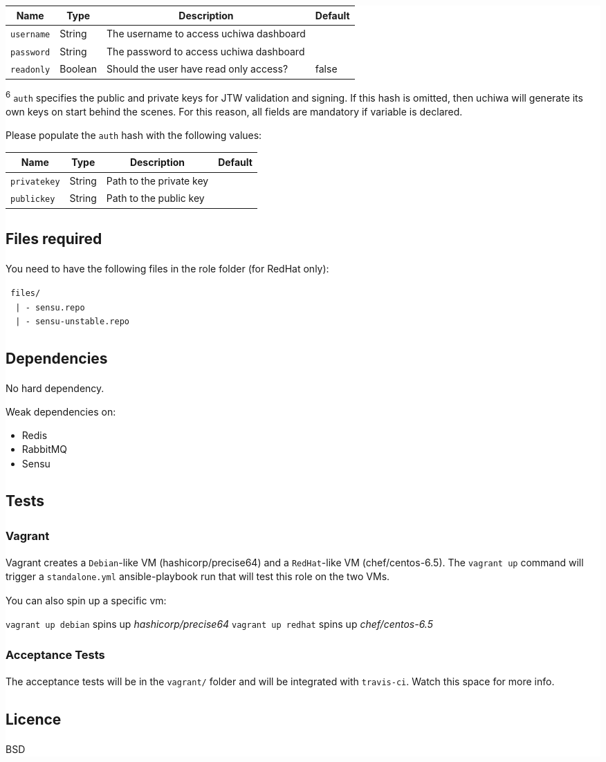 |Name        |Type         |Description       |Default            |
|------------|-------------|------------------|-------------------|
|`username`  |String       |The username to access uchiwa dashboard   |   |
|`password`  |String       |The password to access uchiwa dashboard   |   |
|`readonly`  |Boolean      |Should the user have read only access?    |false  |

<sup>6</sup> `auth` specifies the public and private keys for JTW validation and signing. If this hash is omitted, then uchiwa will generate its own keys on start behind the scenes. For this reason, all fields are mandatory if variable is declared.

Please populate the `auth` hash with the following values:

|Name       |Type          |Description       |Default            |
|-----------|--------------|------------------|-------------------|
|`privatekey`|String       |Path to the private key|              |
|`publickey` |String       |Path to the public key |              |

## Files required

You need to have the following files in the role folder (for RedHat only):

```
 files/
  | - sensu.repo
  | - sensu-unstable.repo
```

## Dependencies

No hard dependency.

Weak dependencies on:

- Redis
- RabbitMQ
- Sensu
 
## Tests

### Vagrant

Vagrant creates a `Debian`-like VM (hashicorp/precise64) and a `RedHat`-like VM (chef/centos-6.5).
The `vagrant up` command will trigger a `standalone.yml` ansible-playbook run that will test this role on the two VMs.

You can also spin up a specific vm:

`vagrant up debian` spins up *hashicorp/precise64*
`vagrant up redhat` spins up *chef/centos-6.5*

### Acceptance Tests

The acceptance tests will be in the `vagrant/` folder and will be integrated with `travis-ci`. Watch this space for more info.

## Licence

BSD
